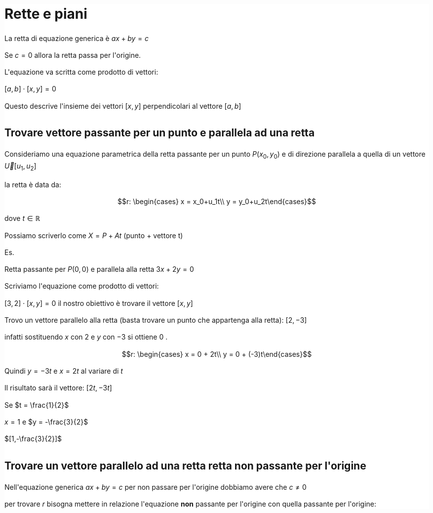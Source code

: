 ﻿# Rette e piani

La retta di equazione generica è $ax + by = c$

Se $c = 0$ allora la retta passa per l'origine.

L'equazione va scritta come prodotto di vettori:

$[a,b] \cdot [x,y] = 0$

Questo descrive l'insieme dei vettori $[x,y]$ perpendicolari al vettore $[a,b]$

## Trovare vettore passante per un punto e parallela ad una retta

Consideriamo una equazione parametrica della retta passante per un punto $P(x_0,y_0)$ e di direzione parallela a quella di un vettore $\overrightarrow{U}[u_1,u_2]$

la retta è data da:

$$r: \begin{cases} x = x_0+u_1t\\
y = y_0+u_2t\end{cases}$$

dove $t \in \mathbb{R}$

Possiamo scriverlo come $X = P+At$ (punto + vettore t)

Es.

Retta passante per $P(0,0)$ e parallela alla retta $3x+2y=0$

Scriviamo l'equazione come prodotto di vettori:

$[3,2] \cdot [x,y] = 0$ il nostro obiettivo è trovare il vettore $[x,y]$

Trovo un vettore parallelo alla retta (basta trovare un punto che appartenga alla retta): $[2,-3]$

infatti sostituendo $x$ con $2$ e $y$ con $-3$ si ottiene $0$ .

$$r: \begin{cases} x = 0 + 2t\\
y = 0 + (-3)t\end{cases}$$

Quindi $y =-3t$ e $x=2t$ al variare di $t$

Il risultato sarà il vettore: $[2t,-3t]$

Se $t = \frac{1}{2}$

$x = 1$ e $y = -\frac{3}{2}$

$[1,-\frac{3}{2}]$


## Trovare un vettore parallelo ad una retta retta non passante per l'origine

Nell'equazione generica $ax+by=c$ per non passare per l'origine dobbiamo avere che $c \neq 0$

per trovare $r$ bisogna mettere in relazione l'equazione **non** passante per l'origine con quella passante per l'origine:

